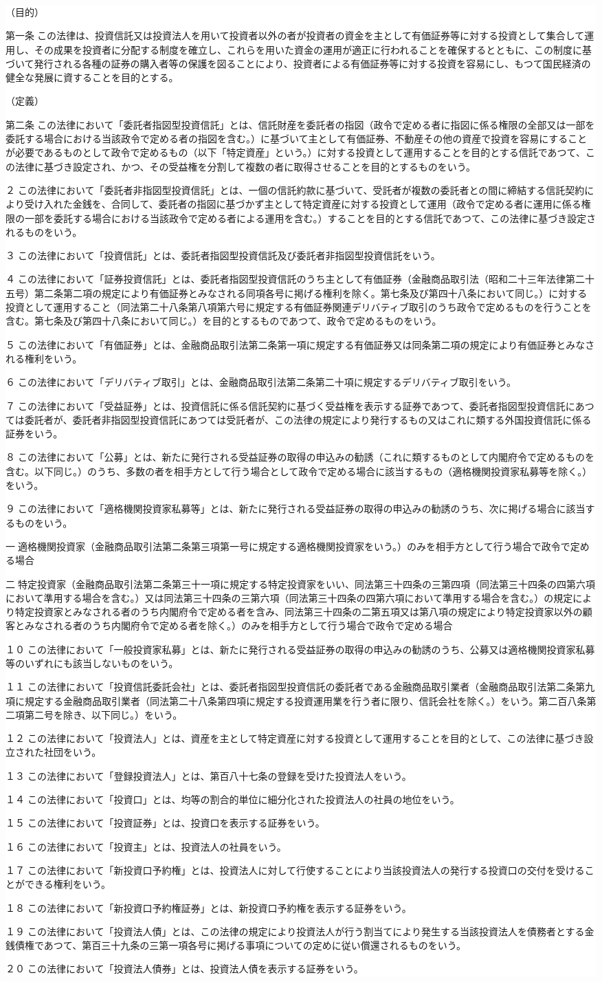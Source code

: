 （目的）

第一条 この法律は、投資信託又は投資法人を用いて投資者以外の者が投資者の資金を主として有価証券等に対する投資として集合して運用し、その成果を投資者に分配する制度を確立し、これらを用いた資金の運用が適正に行われることを確保するとともに、この制度に基づいて発行される各種の証券の購入者等の保護を図ることにより、投資者による有価証券等に対する投資を容易にし、もつて国民経済の健全な発展に資することを目的とする。

（定義）

第二条 この法律において「委託者指図型投資信託」とは、信託財産を委託者の指図（政令で定める者に指図に係る権限の全部又は一部を委託する場合における当該政令で定める者の指図を含む。）に基づいて主として有価証券、不動産その他の資産で投資を容易にすることが必要であるものとして政令で定めるもの（以下「特定資産」という。）に対する投資として運用することを目的とする信託であつて、この法律に基づき設定され、かつ、その受益権を分割して複数の者に取得させることを目的とするものをいう。

２ この法律において「委託者非指図型投資信託」とは、一個の信託約款に基づいて、受託者が複数の委託者との間に締結する信託契約により受け入れた金銭を、合同して、委託者の指図に基づかず主として特定資産に対する投資として運用（政令で定める者に運用に係る権限の一部を委託する場合における当該政令で定める者による運用を含む。）することを目的とする信託であつて、この法律に基づき設定されるものをいう。

３ この法律において「投資信託」とは、委託者指図型投資信託及び委託者非指図型投資信託をいう。

４ この法律において「証券投資信託」とは、委託者指図型投資信託のうち主として有価証券（金融商品取引法（昭和二十三年法律第二十五号）第二条第二項の規定により有価証券とみなされる同項各号に掲げる権利を除く。第七条及び第四十八条において同じ。）に対する投資として運用すること（同法第二十八条第八項第六号に規定する有価証券関連デリバティブ取引のうち政令で定めるものを行うことを含む。第七条及び第四十八条において同じ。）を目的とするものであつて、政令で定めるものをいう。

５ この法律において「有価証券」とは、金融商品取引法第二条第一項に規定する有価証券又は同条第二項の規定により有価証券とみなされる権利をいう。

６ この法律において「デリバティブ取引」とは、金融商品取引法第二条第二十項に規定するデリバティブ取引をいう。

７ この法律において「受益証券」とは、投資信託に係る信託契約に基づく受益権を表示する証券であつて、委託者指図型投資信託にあつては委託者が、委託者非指図型投資信託にあつては受託者が、この法律の規定により発行するもの又はこれに類する外国投資信託に係る証券をいう。

８ この法律において「公募」とは、新たに発行される受益証券の取得の申込みの勧誘（これに類するものとして内閣府令で定めるものを含む。以下同じ。）のうち、多数の者を相手方として行う場合として政令で定める場合に該当するもの（適格機関投資家私募等を除く。）をいう。

９ この法律において「適格機関投資家私募等」とは、新たに発行される受益証券の取得の申込みの勧誘のうち、次に掲げる場合に該当するものをいう。

一 適格機関投資家（金融商品取引法第二条第三項第一号に規定する適格機関投資家をいう。）のみを相手方として行う場合で政令で定める場合

二 特定投資家（金融商品取引法第二条第三十一項に規定する特定投資家をいい、同法第三十四条の三第四項（同法第三十四条の四第六項において準用する場合を含む。）又は同法第三十四条の三第六項（同法第三十四条の四第六項において準用する場合を含む。）の規定により特定投資家とみなされる者のうち内閣府令で定める者を含み、同法第三十四条の二第五項又は第八項の規定により特定投資家以外の顧客とみなされる者のうち内閣府令で定める者を除く。）のみを相手方として行う場合で政令で定める場合

１０ この法律において「一般投資家私募」とは、新たに発行される受益証券の取得の申込みの勧誘のうち、公募又は適格機関投資家私募等のいずれにも該当しないものをいう。

１１ この法律において「投資信託委託会社」とは、委託者指図型投資信託の委託者である金融商品取引業者（金融商品取引法第二条第九項に規定する金融商品取引業者（同法第二十八条第四項に規定する投資運用業を行う者に限り、信託会社を除く。）をいう。第二百八条第二項第二号を除き、以下同じ。）をいう。

１２ この法律において「投資法人」とは、資産を主として特定資産に対する投資として運用することを目的として、この法律に基づき設立された社団をいう。

１３ この法律において「登録投資法人」とは、第百八十七条の登録を受けた投資法人をいう。

１４ この法律において「投資口」とは、均等の割合的単位に細分化された投資法人の社員の地位をいう。

１５ この法律において「投資証券」とは、投資口を表示する証券をいう。

１６ この法律において「投資主」とは、投資法人の社員をいう。

１７ この法律において「新投資口予約権」とは、投資法人に対して行使することにより当該投資法人の発行する投資口の交付を受けることができる権利をいう。

１８ この法律において「新投資口予約権証券」とは、新投資口予約権を表示する証券をいう。

１９ この法律において「投資法人債」とは、この法律の規定により投資法人が行う割当てにより発生する当該投資法人を債務者とする金銭債権であつて、第百三十九条の三第一項各号に掲げる事項についての定めに従い償還されるものをいう。

２０ この法律において「投資法人債券」とは、投資法人債を表示する証券をいう。
